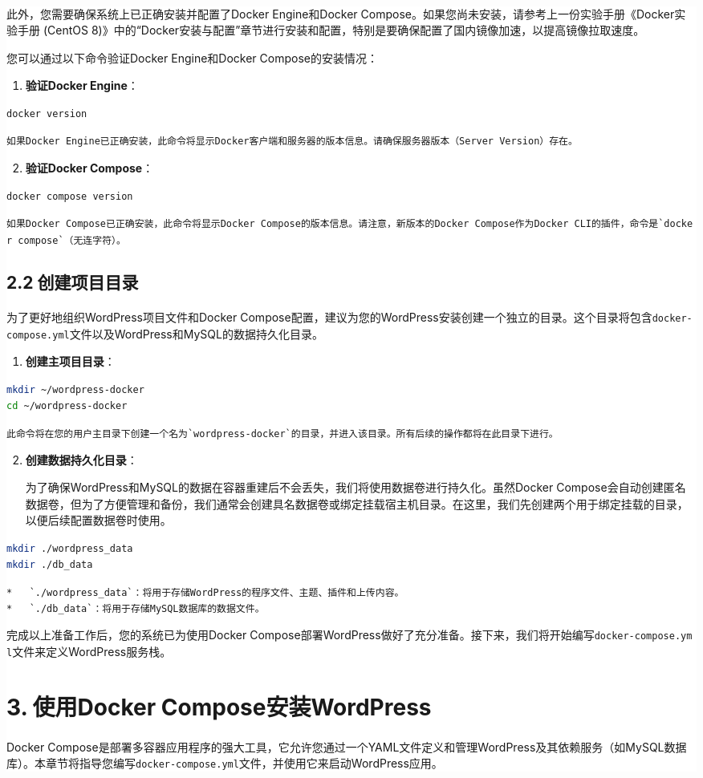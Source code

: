 此外，您需要确保系统上已正确安装并配置了Docker Engine和Docker Compose。如果您尚未安装，请参考上一份实验手册《Docker实验手册 (CentOS 8)》中的“Docker安装与配置”章节进行安装和配置，特别是要确保配置了国内镜像加速，以提高镜像拉取速度。

您可以通过以下命令验证Docker Engine和Docker Compose的安装情况：

1.  **验证Docker Engine**：

```bash
docker version
```

    如果Docker Engine已正确安装，此命令将显示Docker客户端和服务器的版本信息。请确保服务器版本（Server Version）存在。

2.  **验证Docker Compose**：

```bash
docker compose version
```

    如果Docker Compose已正确安装，此命令将显示Docker Compose的版本信息。请注意，新版本的Docker Compose作为Docker CLI的插件，命令是`docker compose`（无连字符）。

## 2.2 创建项目目录

为了更好地组织WordPress项目文件和Docker Compose配置，建议为您的WordPress安装创建一个独立的目录。这个目录将包含`docker-compose.yml`文件以及WordPress和MySQL的数据持久化目录。

1.  **创建主项目目录**：

```bash
mkdir ~/wordpress-docker
cd ~/wordpress-docker
```

    此命令将在您的用户主目录下创建一个名为`wordpress-docker`的目录，并进入该目录。所有后续的操作都将在此目录下进行。

2.  **创建数据持久化目录**：

    为了确保WordPress和MySQL的数据在容器重建后不会丢失，我们将使用数据卷进行持久化。虽然Docker Compose会自动创建匿名数据卷，但为了方便管理和备份，我们通常会创建具名数据卷或绑定挂载宿主机目录。在这里，我们先创建两个用于绑定挂载的目录，以便后续配置数据卷时使用。

```bash
mkdir ./wordpress_data
mkdir ./db_data
```

    *   `./wordpress_data`：将用于存储WordPress的程序文件、主题、插件和上传内容。
    *   `./db_data`：将用于存储MySQL数据库的数据文件。

完成以上准备工作后，您的系统已为使用Docker Compose部署WordPress做好了充分准备。接下来，我们将开始编写`docker-compose.yml`文件来定义WordPress服务栈。





# 3. 使用Docker Compose安装WordPress

Docker Compose是部署多容器应用程序的强大工具，它允许您通过一个YAML文件定义和管理WordPress及其依赖服务（如MySQL数据库）。本章节将指导您编写`docker-compose.yml`文件，并使用它来启动WordPress应用。
